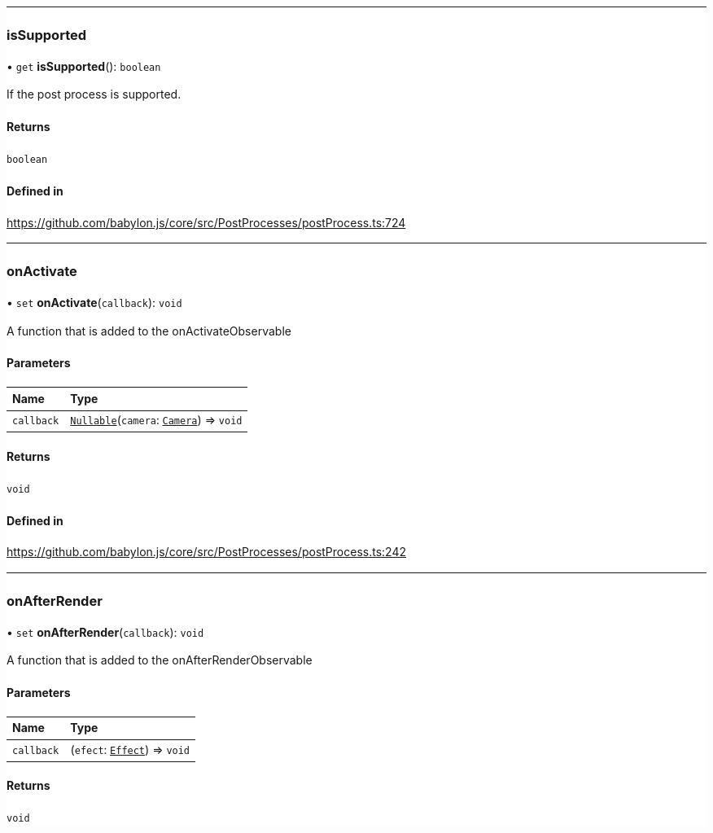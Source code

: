 ___

### isSupported

• `get` **isSupported**(): `boolean`

If the post process is supported.

#### Returns

`boolean`

#### Defined in

https://github.com/babylon.js/core/src/PostProcesses/postProcess.ts:724

___

### onActivate

• `set` **onActivate**(`callback`): `void`

A function that is added to the onActivateObservable

#### Parameters

| Name | Type |
| :------ | :------ |
| `callback` | [`Nullable`](../modules.md#nullable)(`camera`: [`Camera`](Camera.md)) => `void` |

#### Returns

`void`

#### Defined in

https://github.com/babylon.js/core/src/PostProcesses/postProcess.ts:242

___

### onAfterRender

• `set` **onAfterRender**(`callback`): `void`

A function that is added to the onAfterRenderObservable

#### Parameters

| Name | Type |
| :------ | :------ |
| `callback` | (`efect`: [`Effect`](Effect.md)) => `void` |

#### Returns

`void`

